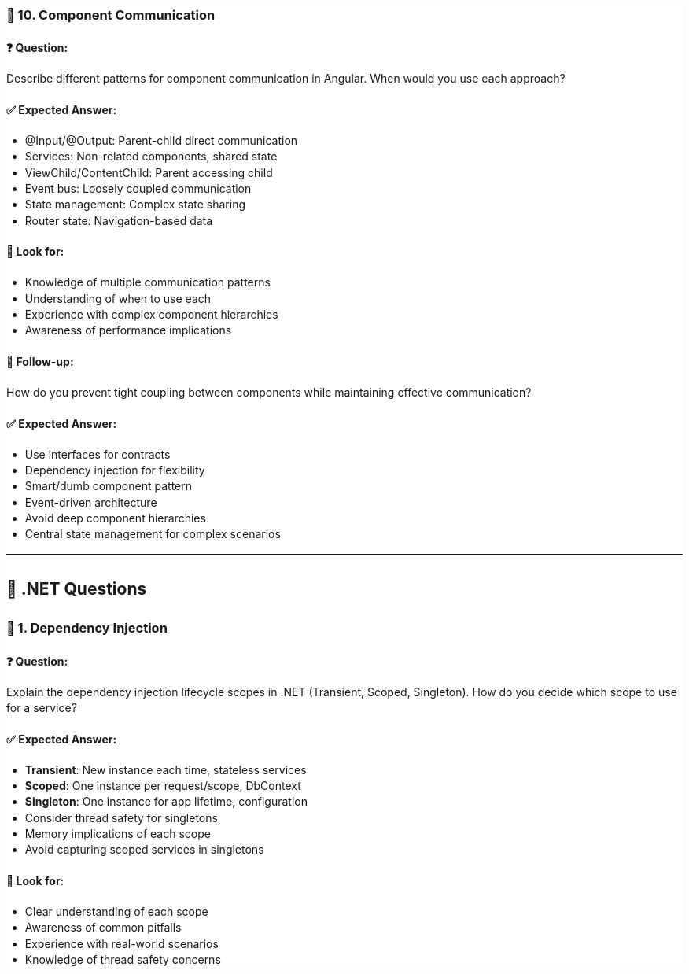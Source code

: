 
### 📌 10. Component Communication

#### ❓ Question:
Describe different patterns for component communication in Angular. When would you use each approach?

#### ✅ Expected Answer:
- @Input/@Output: Parent-child direct communication
- Services: Non-related components, shared state
- ViewChild/ContentChild: Parent accessing child
- Event bus: Loosely coupled communication
- State management: Complex state sharing
- Router state: Navigation-based data

#### 👀 Look for:
- Knowledge of multiple communication patterns
- Understanding of when to use each
- Experience with complex component hierarchies
- Awareness of performance implications

#### 🔄 Follow-up:
How do you prevent tight coupling between components while maintaining effective communication?

#### ✅ Expected Answer:
- Use interfaces for contracts
- Dependency injection for flexibility
- Smart/dumb component pattern
- Event-driven architecture
- Avoid deep component hierarchies
- Central state management for complex scenarios

---

## 🔷 .NET Questions

### 📌 1. Dependency Injection

#### ❓ Question:
Explain the dependency injection lifecycle scopes in .NET (Transient, Scoped, Singleton). How do you decide which scope to use for a service?

#### ✅ Expected Answer:
- **Transient**: New instance each time, stateless services
- **Scoped**: One instance per request/scope, DbContext
- **Singleton**: One instance for app lifetime, configuration
- Consider thread safety for singletons
- Memory implications of each scope
- Avoid capturing scoped services in singletons

#### 👀 Look for:
- Clear understanding of each scope
- Awareness of common pitfalls
- Experience with real-world scenarios
- Knowledge of thread safety concerns
